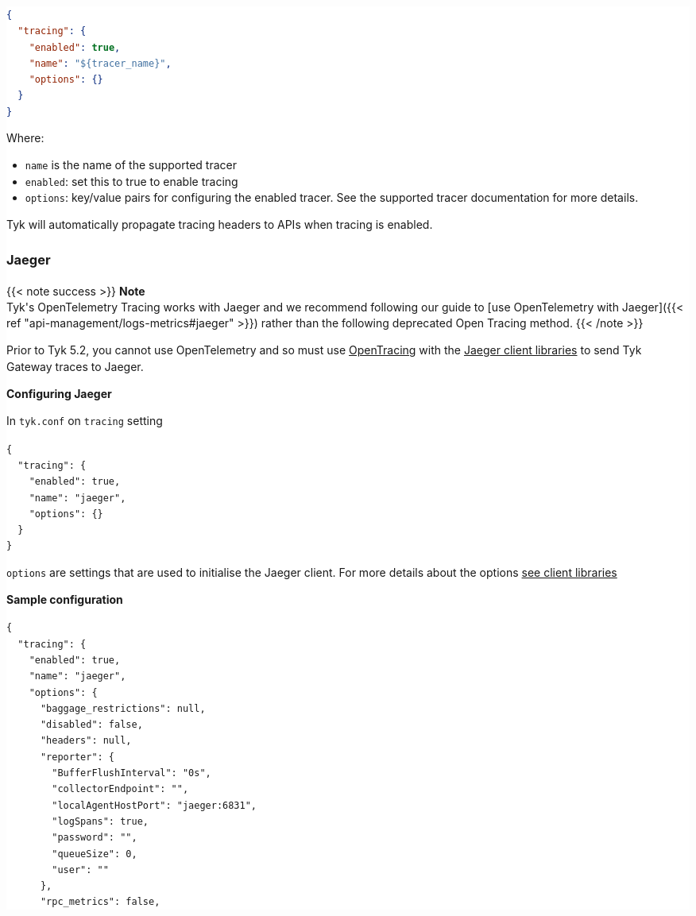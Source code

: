 ```.json
{
  "tracing": {
    "enabled": true,
    "name": "${tracer_name}",
    "options": {}
  }
}
```

Where:
- `name` is the name of the supported tracer
- `enabled`: set this to true to enable tracing
- `options`: key/value pairs for configuring the enabled tracer. See the
 supported tracer documentation for more details.

Tyk will automatically propagate tracing headers to APIs when tracing is enabled.

### Jaeger

{{< note success >}}
**Note**  
Tyk's OpenTelemetry Tracing works with Jaeger and we recommend following our guide to [use OpenTelemetry with Jaeger]({{< ref "api-management/logs-metrics#jaeger" >}}) rather than the following deprecated Open Tracing method. 
{{< /note >}}

Prior to Tyk 5.2, you cannot use OpenTelemetry and so must use [OpenTracing](https://opentracing.io/) with the [Jaeger client libraries](https://www.jaegertracing.io/docs/1.11/client-libraries/) to send Tyk Gateway traces to Jaeger.

**Configuring Jaeger**

In `tyk.conf` on `tracing` setting

```{.json}
{
  "tracing": {
    "enabled": true,
    "name": "jaeger",
    "options": {}
  }
}
```

`options` are settings that are used to initialise the Jaeger client. For more details about the options [see client libraries](https://www.jaegertracing.io/docs/1.11/client-libraries/)

**Sample configuration**

```{.json}
{
  "tracing": {
    "enabled": true,
    "name": "jaeger",
    "options": {
      "baggage_restrictions": null,
      "disabled": false,
      "headers": null,
      "reporter": {
        "BufferFlushInterval": "0s",
        "collectorEndpoint": "",
        "localAgentHostPort": "jaeger:6831",
        "logSpans": true,
        "password": "",
        "queueSize": 0,
        "user": ""
      },
      "rpc_metrics": false,
```